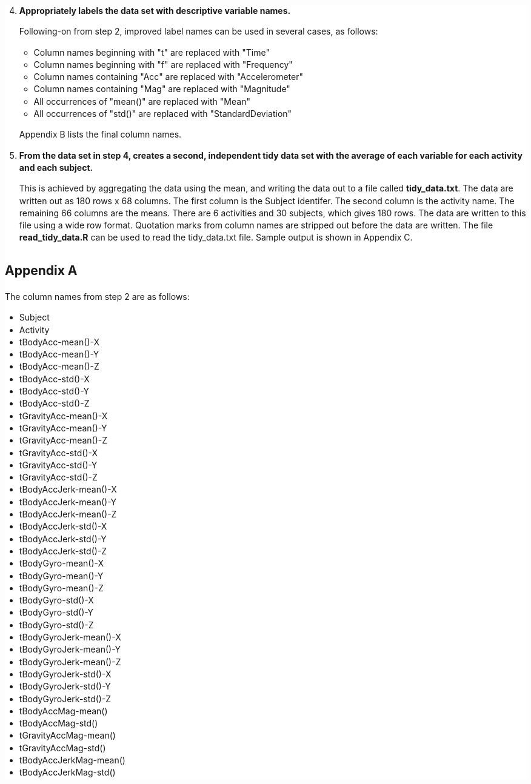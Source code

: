4. **Appropriately labels the data set with descriptive variable names.**

    Following-on from step 2, improved label names can be used in several cases, as follows:

    * Column names beginning with "t" are replaced with "Time"
    * Column names beginning with "f" are replaced with "Frequency"
    * Column names containing "Acc" are replaced with "Accelerometer"
    * Column names containing "Mag" are replaced with "Magnitude"
    * All occurrences of "mean()" are replaced with "Mean"
    * All occurrences of "std()" are replaced with "StandardDeviation"

    Appendix B lists the final column names.

5. **From the data set in step 4, creates a second, independent tidy data set with the average of each variable for each activity and each subject.**

    This is achieved by aggregating the data using the mean, and writing the data out to a file called **tidy_data.txt**. The data are written out as 180 rows x 68 columns. The first column is the Subject identifer. The second column is the activity name. The remaining 66 columns are the means. There are 6 activities and 30 subjects, which gives 180 rows.
    The data are written to this file using a wide row format. Quotation marks from column names are stripped out before the data are written. The file **read_tidy_data.R** can be used to read the tidy_data.txt file. Sample output is shown in Appendix C.

Appendix A
----------

The column names from step 2 are as follows:

* Subject
* Activity
* tBodyAcc-mean()-X
* tBodyAcc-mean()-Y           
* tBodyAcc-mean()-Z           
* tBodyAcc-std()-X           
* tBodyAcc-std()-Y            
* tBodyAcc-std()-Z            
* tGravityAcc-mean()-X        
* tGravityAcc-mean()-Y       
* tGravityAcc-mean()-Z
* tGravityAcc-std()-X
* tGravityAcc-std()-Y
* tGravityAcc-std()-Z        
* tBodyAccJerk-mean()-X
* tBodyAccJerk-mean()-Y
* tBodyAccJerk-mean()-Z
* tBodyAccJerk-std()-X       
* tBodyAccJerk-std()-Y
* tBodyAccJerk-std()-Z
* tBodyGyro-mean()-X
* tBodyGyro-mean()-Y         
* tBodyGyro-mean()-Z
* tBodyGyro-std()-X
* tBodyGyro-std()-Y
* tBodyGyro-std()-Z          
* tBodyGyroJerk-mean()-X
* tBodyGyroJerk-mean()-Y
* tBodyGyroJerk-mean()-Z
* tBodyGyroJerk-std()-X      
* tBodyGyroJerk-std()-Y
* tBodyGyroJerk-std()-Z
* tBodyAccMag-mean()
* tBodyAccMag-std()          
* tGravityAccMag-mean()
* tGravityAccMag-std()
* tBodyAccJerkMag-mean()
* tBodyAccJerkMag-std()      